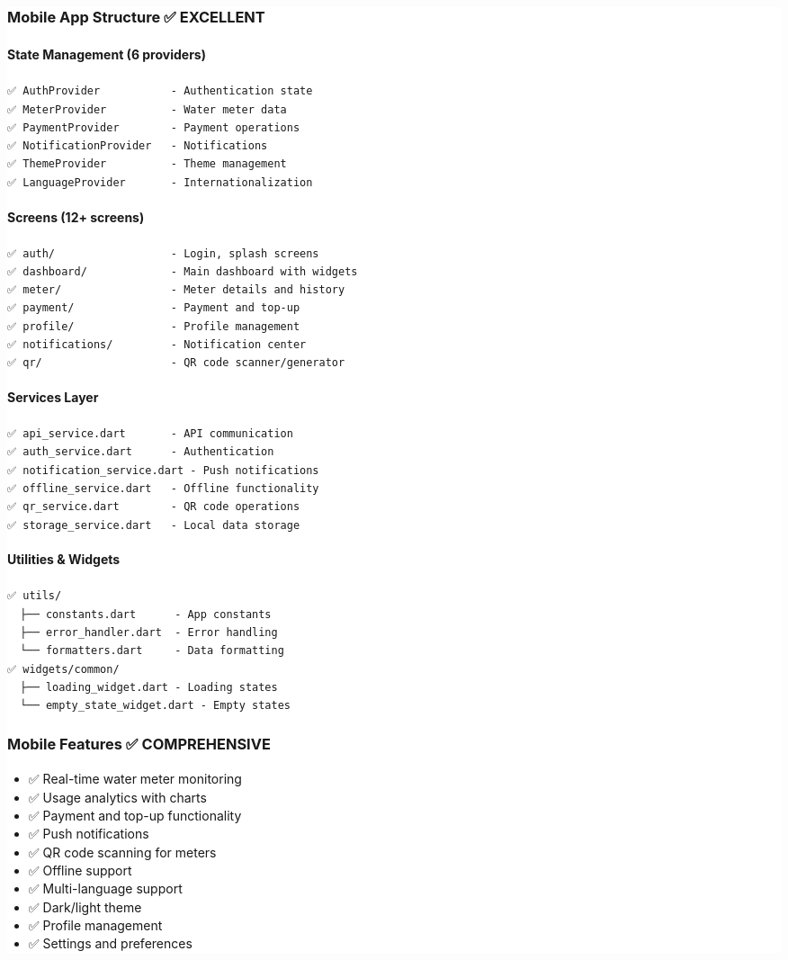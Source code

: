 ### Mobile App Structure ✅ EXCELLENT

#### State Management (6 providers)
```
✅ AuthProvider           - Authentication state
✅ MeterProvider          - Water meter data
✅ PaymentProvider        - Payment operations
✅ NotificationProvider   - Notifications
✅ ThemeProvider          - Theme management
✅ LanguageProvider       - Internationalization
```

#### Screens (12+ screens)
```
✅ auth/                  - Login, splash screens
✅ dashboard/             - Main dashboard with widgets
✅ meter/                 - Meter details and history
✅ payment/               - Payment and top-up
✅ profile/               - Profile management
✅ notifications/         - Notification center
✅ qr/                    - QR code scanner/generator
```

#### Services Layer
```
✅ api_service.dart       - API communication
✅ auth_service.dart      - Authentication
✅ notification_service.dart - Push notifications
✅ offline_service.dart   - Offline functionality
✅ qr_service.dart        - QR code operations
✅ storage_service.dart   - Local data storage
```

#### Utilities & Widgets
```
✅ utils/
  ├── constants.dart      - App constants
  ├── error_handler.dart  - Error handling
  └── formatters.dart     - Data formatting
✅ widgets/common/
  ├── loading_widget.dart - Loading states
  └── empty_state_widget.dart - Empty states
```

### Mobile Features ✅ COMPREHENSIVE
- ✅ Real-time water meter monitoring
- ✅ Usage analytics with charts
- ✅ Payment and top-up functionality
- ✅ Push notifications
- ✅ QR code scanning for meters
- ✅ Offline support
- ✅ Multi-language support
- ✅ Dark/light theme
- ✅ Profile management
- ✅ Settings and preferences
